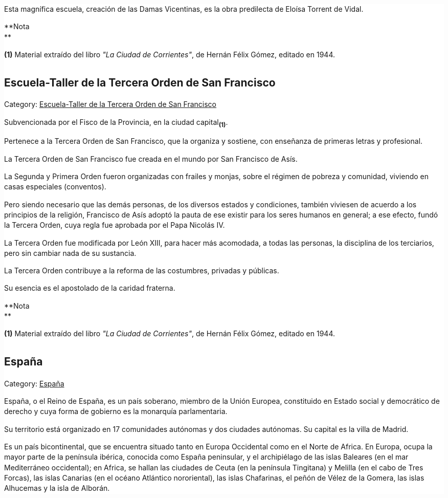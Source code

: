 Esta magnífica escuela, creación de las Damas Vicentinas, es la obra predilecta de Eloísa Torrent de Vidal.

**Nota  
**

**(1)** Material extraído del libro _"La Ciudad de Corrientes"_, de Hernán Félix Gómez, editado en 1944.


## Escuela-Taller de la Tercera Orden de San Francisco

Category: [Escuela-Taller de la Tercera Orden de San Francisco](http://descubrircorrientes.com.ar/2012/index.php/2128-toponimia/d-e-f-g-h-i/escuela-taller-de-la-tercera-orden-de-san-francisco)

Subvencionada por el Fisco de la Provincia, en la ciudad capital<sub><strong>(1)</strong></sub>.

Pertenece a la Tercera Orden de San Francisco, que la organiza y sostiene, con enseñanza de primeras letras y profesional.

La Tercera Orden de San Francisco fue creada en el mundo por San Francisco de Asís.

La Segunda y Primera Orden fueron organizadas con frailes y monjas, sobre el régimen de pobreza y comunidad, viviendo en casas especiales (conventos).

Pero siendo necesario que las demás personas, de los diversos estados y condiciones, también viviesen de acuerdo a los principios de la religión, Francisco de Asís adoptó la pauta de ese existir para los seres humanos en general; a ese efecto, fundó la Tercera Orden, cuya regla fue aprobada por el Papa Nicolás IV.

La Tercera Orden fue modificada por León XIII, para hacer más acomodada, a todas las personas, la disciplina de los terciarios, pero sin cambiar nada de su sustancia.

La Tercera Orden contribuye a la reforma de las costumbres, privadas y públicas.

Su esencia es el apostolado de la caridad fraterna.

**Nota  
**

**(1)** Material extraído del libro _"La Ciudad de Corrientes"_, de Hernán Félix Gómez, editado en 1944.


## España

Category: [España](http://descubrircorrientes.com.ar/2012/index.php/2173-toponimia/d-e-f-g-h-i/espana)

España, o el Reino de España, es un país soberano, miembro de la Unión Europea, constituido en Estado social y democrático de derecho y cuya forma de gobierno es la monarquía parlamentaria.

Su territorio está organizado en 17 comunidades autónomas y dos ciudades autónomas. Su capital es la villa de Madrid.

Es un país bicontinental, que se encuentra situado tanto en Europa Occidental como en el Norte de Africa. En Europa, ocupa la mayor parte de la península ibérica, conocida como España peninsular, y el archipiélago de las islas Baleares (en el mar Mediterráneo occidental); en Africa, se hallan las ciudades de Ceuta (en la península Tingitana) y Melilla (en el cabo de Tres Forcas), las islas Canarias (en el océano Atlántico nororiental), las islas Chafarinas, el peñón de Vélez de la Gomera, las islas Alhucemas y la isla de Alborán.
